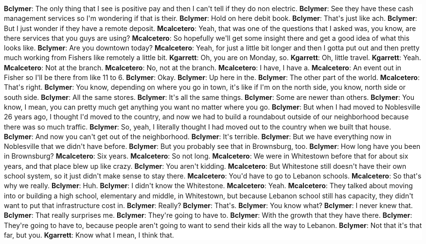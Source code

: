 **Bclymer**: The only thing that I see is positive pay and then I can't tell if they do non electric.
**Bclymer**: See they have these cash management services so I'm wondering if that is their.
**Bclymer**: Hold on here debit book.
**Bclymer**: That's just like ach.
**Bclymer**: But I just wonder if they have a remote deposit.
**Mcalcetero**: Yeah, that was one of the questions that I asked was, you know, are there services that you guys are using?
**Mcalcetero**: So hopefully we'll get some insight there and get a good idea of what this looks like.
**Bclymer**: Are you downtown today?
**Mcalcetero**: Yeah, for just a little bit longer and then I gotta put out and then pretty much working from Fishers like remotely a little bit.
**Kgarrett**: Oh, you are on Monday, so.
**Kgarrett**: Oh, little travel.
**Kgarrett**: Yeah.
**Mcalcetero**: Not at the branch.
**Mcalcetero**: No, not at the branch.
**Mcalcetero**: I have, I have a.
**Mcalcetero**: An event out in Fisher so I'll be there from like 11 to 6.
**Bclymer**: Okay.
**Bclymer**: Up here in the.
**Bclymer**: The other part of the world.
**Mcalcetero**: That's right.
**Bclymer**: You know, depending on where you go in town, it's like if I'm on the north side, you know, north side or south side.
**Bclymer**: All the same stores.
**Bclymer**: It's all the same things.
**Bclymer**: Some are newer than others.
**Bclymer**: You know, I mean, you can pretty much get anything you want no matter where you go.
**Bclymer**: But when I had moved to Noblesville 26 years ago, I thought I'd moved to the country, and now we had to build a roundabout outside of our neighborhood because there was so much traffic.
**Bclymer**: So, yeah, I literally thought I had moved out to the country when we built that house.
**Bclymer**: And now you can't get out of the neighborhood.
**Bclymer**: It's terrible.
**Bclymer**: But we have everything now in Noblesville that we didn't have before.
**Bclymer**: But you probably see that in Brownsburg, too.
**Bclymer**: How long have you been in Brownsburg?
**Mcalcetero**: Six years.
**Mcalcetero**: So not long.
**Mcalcetero**: We were in Whitestown before that for about six years, and that place blew up like crazy.
**Bclymer**: You aren't kidding.
**Mcalcetero**: But Whitestone still doesn't have their own school system, so it just didn't make sense to stay there.
**Mcalcetero**: You'd have to go to Lebanon schools.
**Mcalcetero**: So that's why we really.
**Bclymer**: Huh.
**Bclymer**: I didn't know the Whitestone.
**Mcalcetero**: Yeah.
**Mcalcetero**: They talked about moving into or building a high school, elementary and middle, in Whitestown, but because Lebanon school still has capacity, they didn't want to put that infrastructure cost in.
**Bclymer**: Really?
**Bclymer**: That's.
**Bclymer**: You know what?
**Bclymer**: I never knew that.
**Bclymer**: That really surprises me.
**Bclymer**: They're going to have to.
**Bclymer**: With the growth that they have there.
**Bclymer**: They're going to have to, because people aren't going to want to send their kids all the way to Lebanon.
**Bclymer**: Not that it's that far, but you.
**Kgarrett**: Know what I mean, I think that.
